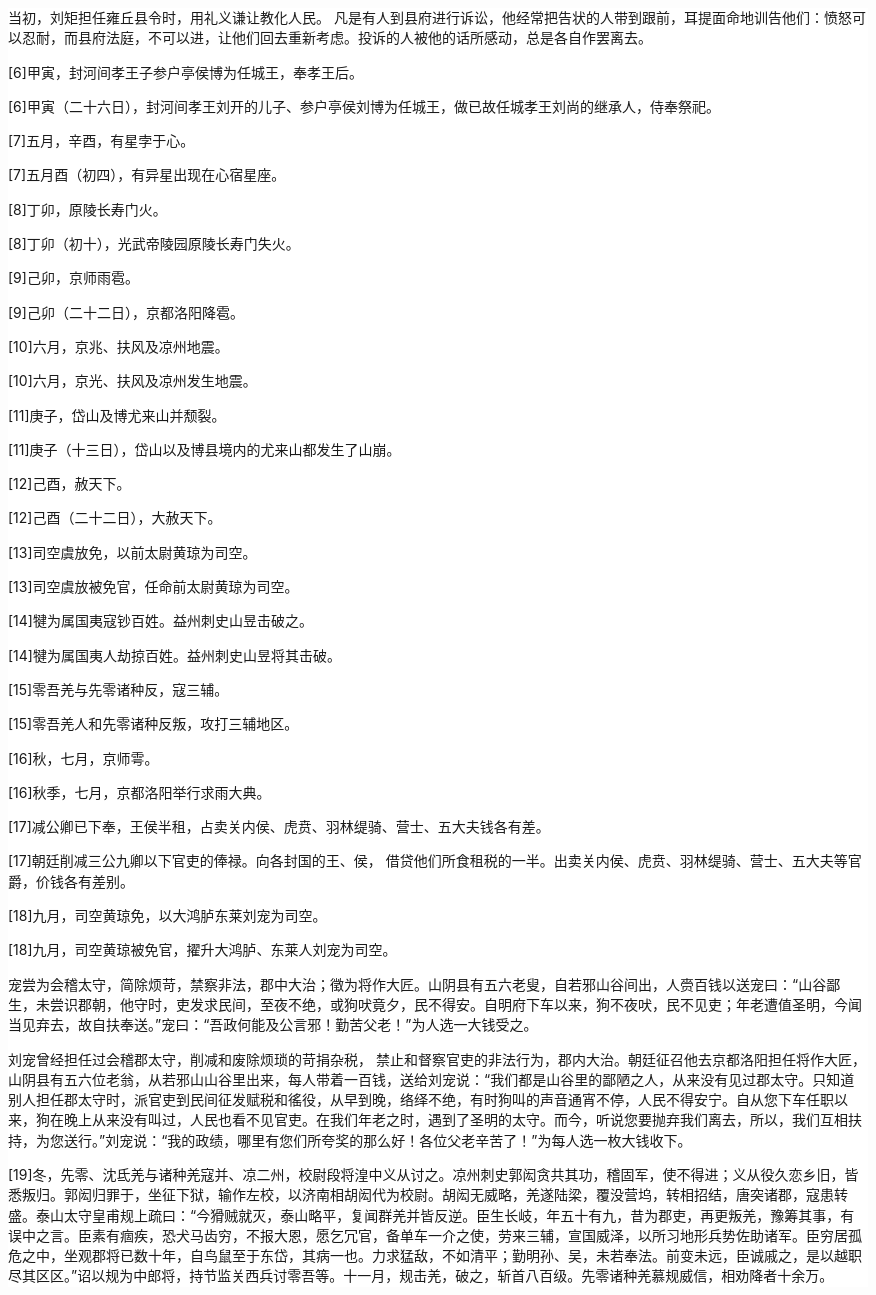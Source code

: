 当初，刘矩担任雍丘县令时，用礼义谦让教化人民。 凡是有人到县府进行诉讼，他经常把告状的人带到跟前，耳提面命地训告他们：愤怒可以忍耐，而县府法庭，不可以进，让他们回去重新考虑。投诉的人被他的话所感动，总是各自作罢离去。

[6]甲寅，封河间孝王子参户亭侯博为任城王，奉孝王后。

[6]甲寅（二十六日），封河间孝王刘开的儿子、参户亭侯刘博为任城王，做已故任城孝王刘尚的继承人，侍奉祭祀。

[7]五月，辛酉，有星孛于心。

[7]五月酉（初四），有异星出现在心宿星座。

[8]丁卯，原陵长寿门火。

[8]丁卯（初十），光武帝陵园原陵长寿门失火。

[9]己卯，京师雨雹。

[9]己卯（二十二日），京都洛阳降雹。

[10]六月，京兆、扶风及凉州地震。

[10]六月，京光、扶风及凉州发生地震。

[11]庚子，岱山及博尤来山并颓裂。

[11]庚子（十三日），岱山以及博县境内的尤来山都发生了山崩。

[12]己酉，赦天下。

[12]己酉（二十二日），大赦天下。

[13]司空虞放免，以前太尉黄琼为司空。

[13]司空虞放被免官，任命前太尉黄琼为司空。

[14]犍为属国夷寇钞百姓。益州刺史山昱击破之。

[14]犍为属国夷人劫掠百姓。益州刺史山昱将其击破。

[15]零吾羌与先零诸种反，寇三辅。

[15]零吾羌人和先零诸种反叛，攻打三辅地区。

[16]秋，七月，京师雩。

[16]秋季，七月，京都洛阳举行求雨大典。

[17]减公卿已下奉，王侯半租，占卖关内侯、虎贲、羽林缇骑、营士、五大夫钱各有差。

[17]朝廷削减三公九卿以下官吏的俸禄。向各封国的王、侯， 借贷他们所食租税的一半。出卖关内侯、虎贲、羽林缇骑、营士、五大夫等官爵，价钱各有差别。

[18]九月，司空黄琼免，以大鸿胪东莱刘宠为司空。

[18]九月，司空黄琼被免官，擢升大鸿胪、东莱人刘宠为司空。

宠尝为会稽太守，简除烦苛，禁察非法，郡中大治；徵为将作大匠。山阴县有五六老叟，自若邪山谷间出，人赍百钱以送宠曰：“山谷鄙生，未尝识郡朝，他守时，吏发求民间，至夜不绝，或狗吠竟夕，民不得安。自明府下车以来，狗不夜吠，民不见吏；年老遭值圣明，今闻当见弃去，故自扶奉送。”宠曰：“吾政何能及公言邪！勤苦父老！”为人选一大钱受之。

刘宠曾经担任过会稽郡太守，削减和废除烦琐的苛捐杂税， 禁止和督察官吏的非法行为，郡内大治。朝廷征召他去京都洛阳担任将作大匠，山阴县有五六位老翁，从若邪山山谷里出来，每人带着一百钱，送给刘宠说：“我们都是山谷里的鄙陋之人，从来没有见过郡太守。只知道别人担任郡太守时，派官吏到民间征发赋税和徭役，从早到晚，络绎不绝，有时狗叫的声音通宵不停，人民不得安宁。自从您下车任职以来，狗在晚上从来没有叫过，人民也看不见官吏。在我们年老之时，遇到了圣明的太守。而今，听说您要抛弃我们离去，所以，我们互相扶持，为您送行。”刘宠说：“我的政绩，哪里有您们所夸奖的那么好！各位父老辛苦了！”为每人选一枚大钱收下。

[19]冬，先零、沈氐羌与诸种羌寇并、凉二州，校尉段将湟中义从讨之。凉州刺史郭闳贪共其功，稽固军，使不得进；义从役久恋乡旧，皆悉叛归。郭闳归罪于，坐征下狱，输作左校，以济南相胡闳代为校尉。胡闳无威略，羌遂陆梁，覆没营坞，转相招结，唐突诸郡，寇患转盛。泰山太守皇甫规上疏曰：“今猾贼就灭，泰山略平，复闻群羌并皆反逆。臣生长岐，年五十有九，昔为郡吏，再更叛羌，豫筹其事，有误中之言。臣素有痼疾，恐犬马齿穷，不报大恩，愿乞冗官，备单车一介之使，劳来三辅，宣国威泽，以所习地形兵势佐助诸军。臣穷居孤危之中，坐观郡将已数十年，自鸟鼠至于东岱，其病一也。力求猛敌，不如清平；勤明孙、吴，未若奉法。前变未远，臣诚戚之，是以越职尽其区区。”诏以规为中郎将，持节监关西兵讨零吾等。十一月，规击羌，破之，斩首八百级。先零诸种羌慕规威信，相劝降者十余万。
